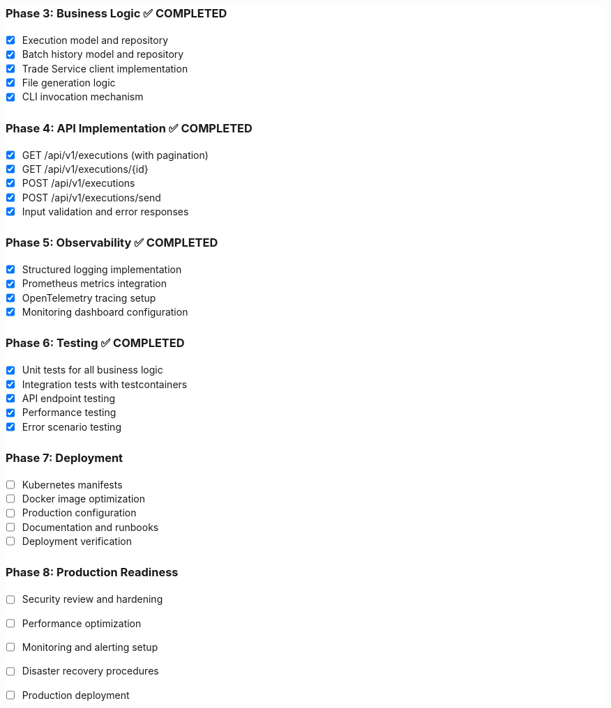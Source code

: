 ### Phase 3: Business Logic ✅ COMPLETED
- [x] Execution model and repository
- [x] Batch history model and repository
- [x] Trade Service client implementation
- [x] File generation logic
- [x] CLI invocation mechanism

### Phase 4: API Implementation ✅ COMPLETED
- [x] GET /api/v1/executions (with pagination)
- [x] GET /api/v1/executions/{id}
- [x] POST /api/v1/executions
- [x] POST /api/v1/executions/send
- [x] Input validation and error responses

### Phase 5: Observability ✅ COMPLETED
- [x] Structured logging implementation
- [x] Prometheus metrics integration
- [x] OpenTelemetry tracing setup
- [x] Monitoring dashboard configuration

### Phase 6: Testing ✅ COMPLETED
- [x] Unit tests for all business logic
- [x] Integration tests with testcontainers
- [x] API endpoint testing
- [x] Performance testing
- [x] Error scenario testing

### Phase 7: Deployment
- [ ] Kubernetes manifests
- [ ] Docker image optimization
- [ ] Production configuration
- [ ] Documentation and runbooks
- [ ] Deployment verification

### Phase 8: Production Readiness
- [ ] Security review and hardening
- [ ] Performance optimization
- [ ] Monitoring and alerting setup
- [ ] Disaster recovery procedures
- [ ] Production deployment

